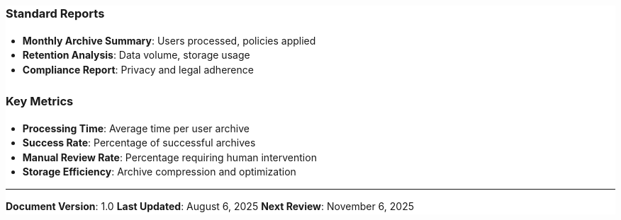 ### Standard Reports
- **Monthly Archive Summary**: Users processed, policies applied
- **Retention Analysis**: Data volume, storage usage
- **Compliance Report**: Privacy and legal adherence

### Key Metrics
- **Processing Time**: Average time per user archive
- **Success Rate**: Percentage of successful archives
- **Manual Review Rate**: Percentage requiring human intervention
- **Storage Efficiency**: Archive compression and optimization

---

**Document Version**: 1.0
**Last Updated**: August 6, 2025
**Next Review**: November 6, 2025
